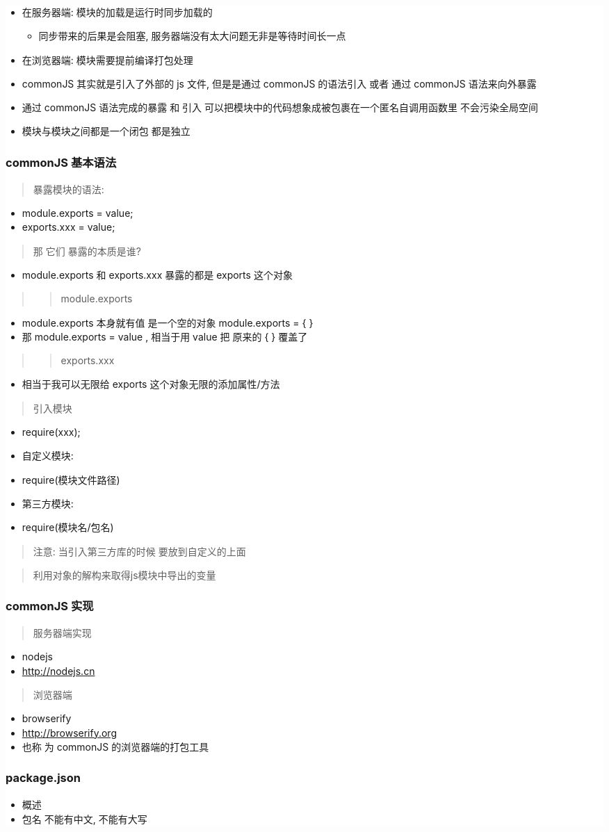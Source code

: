 - 在服务器端: 模块的加载是运行时同步加载的
  - 同步带来的后果是会阻塞, 服务器端没有太大问题无非是等待时间长一点

- 在浏览器端: 模块需要提前编译打包处理


- commonJS 其实就是引入了外部的 js 文件, 但是是通过 commonJS 的语法引入 或者 通过 commonJS 语法来向外暴露
- 通过 commonJS 语法完成的暴露 和 引入 可以把模块中的代码想象成被包裹在一个匿名自调用函数里 不会污染全局空间
- 模块与模块之间都是一个闭包 都是独立



### commonJS 基本语法
> 暴露模块的语法:
- module.exports = value;
- exports.xxx = value;


> 那 它们 暴露的本质是谁?
- module.exports 和 exports.xxx 暴露的都是 exports 这个对象

> > module.exports
- module.exports 本身就有值 是一个空的对象 module.exports = { }
- 那 module.exports = value , 相当于用 value 把 原来的 { } 覆盖了

> > exports.xxx
- 相当于我可以无限给 exports 这个对象无限的添加属性/方法



> 引入模块
- require(xxx);

- 自定义模块:
- require(模块文件路径)

- 第三方模块:
- require(模块名/包名)

> 注意: 当引入第三方库的时候 要放到自定义的上面

> 利用对象的解构来取得js模块中导出的变量




### commonJS 实现
> 服务器端实现
- nodejs
- http://nodejs.cn


> 浏览器端
- browserify
- http://browserify.org
- 也称 为 commonJS 的浏览器端的打包工具



### package.json
- 概述
- 包名 不能有中文, 不能有大写
